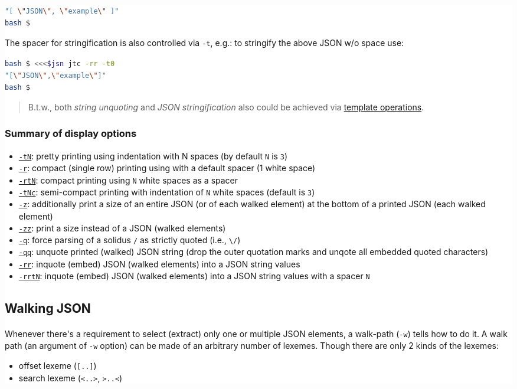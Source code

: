 ```bash
"[ \"JSON\", \"example\" ]"
bash $
```

The spacer for stringification is also controlled via `-t`, e.g.: to stringify the above JSON w/o space use:
```bash
bash $ <<<$jsn jtc -rr -t0
"[\"JSON\",\"example\"]"
bash $ 
```

> B.t.w., both _string unquoting_ and _JSON stringification_ also could be achieved via 
[template operations](https://github.com/ldn-softdev/jtc/blob/master/User%20Guide.md#stringifying-json-jsonizing-stringified).


### Summary of display options
- [`-tN`](https://github.com/ldn-softdev/jtc/blob/master/User%20Guide.md#pretty-printing):
pretty printing using indentation with N spaces (by default `N` is `3`)
- [`-r`](https://github.com/ldn-softdev/jtc/blob/master/User%20Guide.md#compact-printing):
compact (single row) printing using with a default spacer (1 white space) 
- [`-rtN`](https://github.com/ldn-softdev/jtc/blob/master/User%20Guide.md#compact-printing):
compact printing using `N` white spaces as a spacer
- [`-tNc`](https://github.com/ldn-softdev/jtc/blob/master/User%20Guide.md#semi-compact-printing):
semi-compact printing with indentation of `N` white spaces (default is `3`)
- [`-z`](https://github.com/ldn-softdev/jtc/blob/master/User%20Guide.md#printing-json-size):
additionally print a size of an entire JSON (or of each walked element) at the bottom of a printed JSON (each walked element)
- [`-zz`](https://github.com/ldn-softdev/jtc/blob/master/User%20Guide.md#printing-json-size):
print a size instead of a JSON (walked elements)
- [`-q`](https://github.com/ldn-softdev/jtc/blob/master/User%20Guide.md#forcing-strict-solidus-parsing):
force parsing of a solidus `/` as strictly quoted (i.e., `\/`)
- [`-qq`](https://github.com/ldn-softdev/jtc/blob/master/User%20Guide.md#unquoting-json-strings):
unquote printed (walked) JSON string (drop the outer quotation marks and unqote all embedded quoted characters)
- [`-rr`](https://github.com/ldn-softdev/jtc/blob/master/User%20Guide.md#stringifying-json):
inquote (embed) JSON (walked elements) into a JSON string values
- [`-rrtN`](https://github.com/ldn-softdev/jtc/blob/master/User%20Guide.md#stringifying-json):
inquote (embed) JSON (walked elements) into a JSON string values with a spacer `N`


## Walking JSON
Whenever there's a requirement to select (extract) only one or multiple JSON elements, a walk-path (`-w`) tells how to do it.
A walk path (an argument of `-w` option) can be made of an arbitrary number of lexemes. Though there are only 2 kinds of the
lexemes:
- offset lexeme (`[..]`)
- search lexeme (`<..>`, `>..<`)
